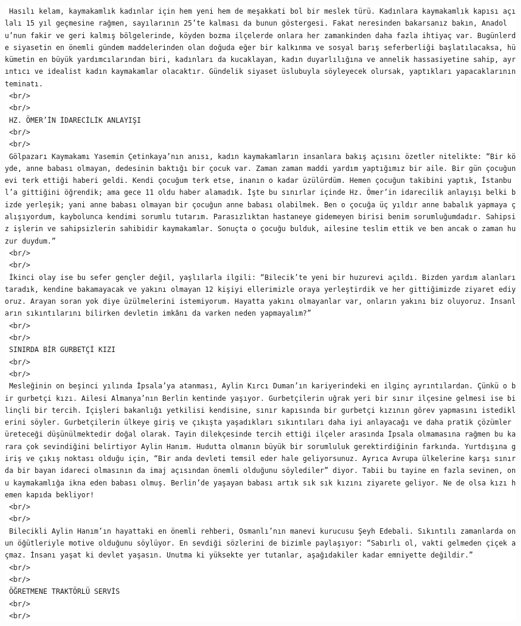      Hasılı kelam, kaymakamlık kadınlar için hem yeni hem de meşakkati bol bir meslek türü. Kadınlara kaymakamlık kapısı açılalı 15 yıl geçmesine rağmen, sayılarının 25’te kalması da bunun göstergesi. Fakat neresinden bakarsanız bakın, Anadolu’nun fakir ve geri kalmış bölgelerinde, köyden bozma ilçelerde onlara her zamankinden daha fazla ihtiyaç var. Bugünlerde siyasetin en önemli gündem maddelerinden olan doğuda eğer bir kalkınma ve sosyal barış seferberliği başlatılacaksa, hükümetin en büyük yardımcılarından biri, kadınları da kucaklayan, kadın duyarlılığına ve annelik hassasiyetine sahip, ayrıntıcı ve idealist kadın kaymakamlar olacaktır. Gündelik siyaset üslubuyla söyleyecek olursak, yaptıkları yapacaklarının teminatı.
     <br/>
     <br/>
     HZ. ÖMER’İN İDARECİLİK ANLAYIŞI
     <br/>
     <br/>
     Gölpazarı Kaymakamı Yasemin Çetinkaya’nın anısı, kadın kaymakamların insanlara bakış açısını özetler nitelikte: “Bir köyde, anne babası olmayan, dedesinin baktığı bir çocuk var. Zaman zaman maddi yardım yaptığımız bir aile. Bir gün çocuğun evi terk ettiği haberi geldi. Kendi çocuğum terk etse, inanın o kadar üzülürdüm. Hemen çocuğun takibini yaptık, İstanbul’a gittiğini öğrendik; ama gece 11 oldu haber alamadık. İşte bu sınırlar içinde Hz. Ömer’in idarecilik anlayışı belki bizde yerleşik; yani anne babası olmayan bir çocuğun anne babası olabilmek. Ben o çocuğa üç yıldır anne babalık yapmaya çalışıyordum, kaybolunca kendimi sorumlu tutarım. Parasızlıktan hastaneye gidemeyen birisi benim sorumluğumdadır. Sahipsiz işlerin ve sahipsizlerin sahibidir kaymakamlar. Sonuçta o çocuğu bulduk, ailesine teslim ettik ve ben ancak o zaman huzur duydum.”
     <br/>
     <br/>
     İkinci olay ise bu sefer gençler değil, yaşlılarla ilgili: “Bilecik’te yeni bir huzurevi açıldı. Bizden yardım alanları taradık, kendine bakamayacak ve yakını olmayan 12 kişiyi ellerimizle oraya yerleştirdik ve her gittiğimizde ziyaret ediyoruz. Arayan soran yok diye üzülmelerini istemiyorum. Hayatta yakını olmayanlar var, onların yakını biz oluyoruz. İnsanların sıkıntılarını bilirken devletin imkânı da varken neden yapmayalım?”
     <br/>
     <br/>
     SINIRDA BİR GURBETÇİ KIZI
     <br/>
     <br/>
     Mesleğinin on beşinci yılında İpsala’ya atanması, Aylin Kırcı Duman’ın kariyerindeki en ilginç ayrıntılardan. Çünkü o bir gurbetçi kızı. Ailesi Almanya’nın Berlin kentinde yaşıyor. Gurbetçilerin uğrak yeri bir sınır ilçesine gelmesi ise bilinçli bir tercih. İçişleri bakanlığı yetkilisi kendisine, sınır kapısında bir gurbetçi kızının görev yapmasını istediklerini söyler. Gurbetçilerin ülkeye giriş ve çıkışta yaşadıkları sıkıntıları daha iyi anlayacağı ve daha pratik çözümler üreteceği düşünülmektedir doğal olarak. Tayin dilekçesinde tercih ettiği ilçeler arasında İpsala olmamasına rağmen bu karara çok sevindiğini belirtiyor Aylin Hanım. Hudutta olmanın büyük bir sorumluluk gerektirdiğinin farkında. Yurtdışına giriş ve çıkış noktası olduğu için, “Bir anda devleti temsil eder hale geliyorsunuz. Ayrıca Avrupa ülkelerine karşı sınırda bir bayan idareci olmasının da imaj açısından önemli olduğunu söylediler” diyor. Tabii bu tayine en fazla sevinen, onu kaymakamlığa ikna eden babası olmuş. Berlin’de yaşayan babası artık sık sık kızını ziyarete geliyor. Ne de olsa kızı hemen kapıda bekliyor!
     <br/>
     <br/>
     Bilecikli Aylin Hanım’ın hayattaki en önemli rehberi, Osmanlı’nın manevi kurucusu Şeyh Edebali. Sıkıntılı zamanlarda onun öğütleriyle motive olduğunu söylüyor. En sevdiği sözlerini de bizimle paylaşıyor: “Sabırlı ol, vakti gelmeden çiçek açmaz. İnsanı yaşat ki devlet yaşasın. Unutma ki yüksekte yer tutanlar, aşağıdakiler kadar emniyette değildir.”
     <br/>
     <br/>
     ÖĞRETMENE TRAKTÖRLÜ SERVİS
     <br/>
     <br/>